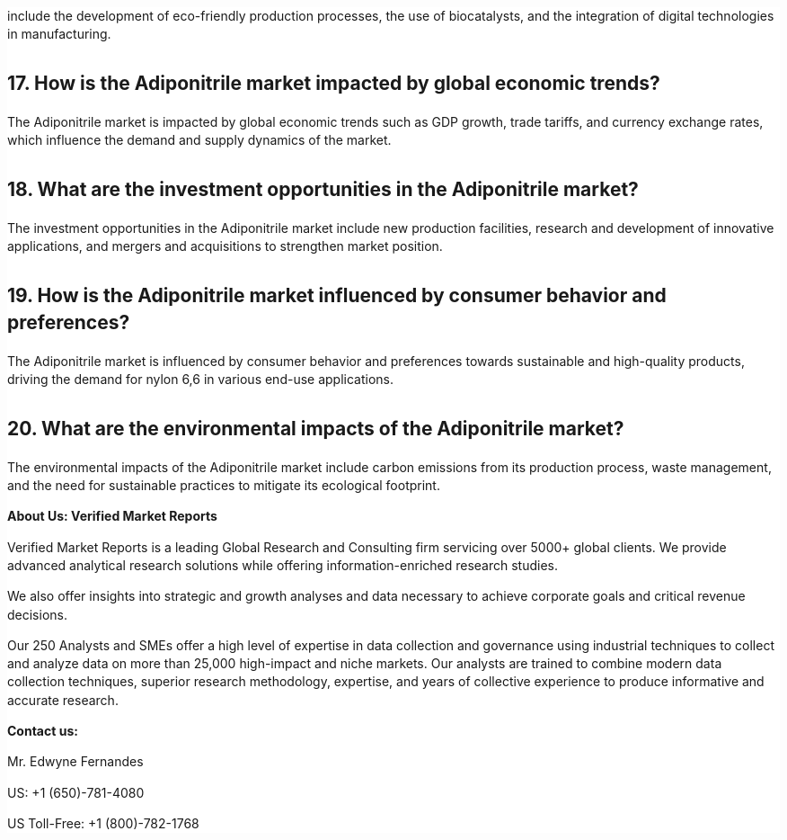 include the development of eco-friendly production processes, the use of biocatalysts, and the integration of digital technologies in manufacturing.</p> <h2>17. How is the Adiponitrile market impacted by global economic trends?</h2> <p>The Adiponitrile market is impacted by global economic trends such as GDP growth, trade tariffs, and currency exchange rates, which influence the demand and supply dynamics of the market.</p> <h2>18. What are the investment opportunities in the Adiponitrile market?</h2> <p>The investment opportunities in the Adiponitrile market include new production facilities, research and development of innovative applications, and mergers and acquisitions to strengthen market position.</p> <h2>19. How is the Adiponitrile market influenced by consumer behavior and preferences?</h2> <p>The Adiponitrile market is influenced by consumer behavior and preferences towards sustainable and high-quality products, driving the demand for nylon 6,6 in various end-use applications.</p> <h2>20. What are the environmental impacts of the Adiponitrile market?</h2> <p>The environmental impacts of the Adiponitrile market include carbon emissions from its production process, waste management, and the need for sustainable practices to mitigate its ecological footprint.</p></body></html></h3><p id="" class=""><strong>About Us: Verified Market Reports</strong></p><p id="" class="">Verified Market Reports is a leading Global Research and Consulting firm servicing over 5000+ global clients. We provide advanced analytical research solutions while offering information-enriched research studies.</p><p id="" class="">We also offer insights into strategic and growth analyses and data necessary to achieve corporate goals and critical revenue decisions.</p><p id="" class="">Our 250 Analysts and SMEs offer a high level of expertise in data collection and governance using industrial techniques to collect and analyze data on more than 25,000 high-impact and niche markets. Our analysts are trained to combine modern data collection techniques, superior research methodology, expertise, and years of collective experience to produce informative and accurate research.</p><p id="" class=""><strong>Contact us:</strong></p><p id="" class="">Mr. Edwyne Fernandes</p><p id="" class="">US: +1 (650)-781-4080</p><p id="" class="">US Toll-Free: +1 (800)-782-1768</p>
